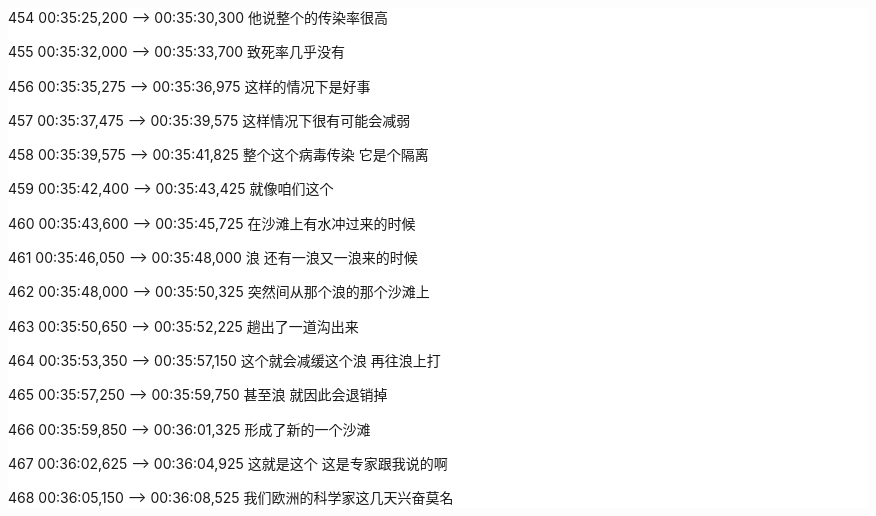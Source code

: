 454
00:35:25,200 –&gt; 00:35:30,300
他说整个的传染率很高
 
455
00:35:32,000 –&gt; 00:35:33,700
致死率几乎没有
 
456
00:35:35,275 –&gt; 00:35:36,975
这样的情况下是好事
 
457
00:35:37,475 –&gt; 00:35:39,575
这样情况下很有可能会减弱
 
458
00:35:39,575 –&gt; 00:35:41,825
整个这个病毒传染 它是个隔离
 
459
00:35:42,400 –&gt; 00:35:43,425
就像咱们这个
 
460
00:35:43,600 –&gt; 00:35:45,725
在沙滩上有水冲过来的时候
 
461
00:35:46,050 –&gt; 00:35:48,000
浪 还有一浪又一浪来的时候
 
462
00:35:48,000 –&gt; 00:35:50,325
突然间从那个浪的那个沙滩上
 
463
00:35:50,650 –&gt; 00:35:52,225
趟出了一道沟出来
 
464
00:35:53,350 –&gt; 00:35:57,150
这个就会减缓这个浪 再往浪上打
 
465
00:35:57,250 –&gt; 00:35:59,750
甚至浪 就因此会退销掉
 
466
00:35:59,850 –&gt; 00:36:01,325
形成了新的一个沙滩
 
467
00:36:02,625 –&gt; 00:36:04,925
这就是这个 这是专家跟我说的啊
 
468
00:36:05,150 –&gt; 00:36:08,525
我们欧洲的科学家这几天兴奋莫名
 